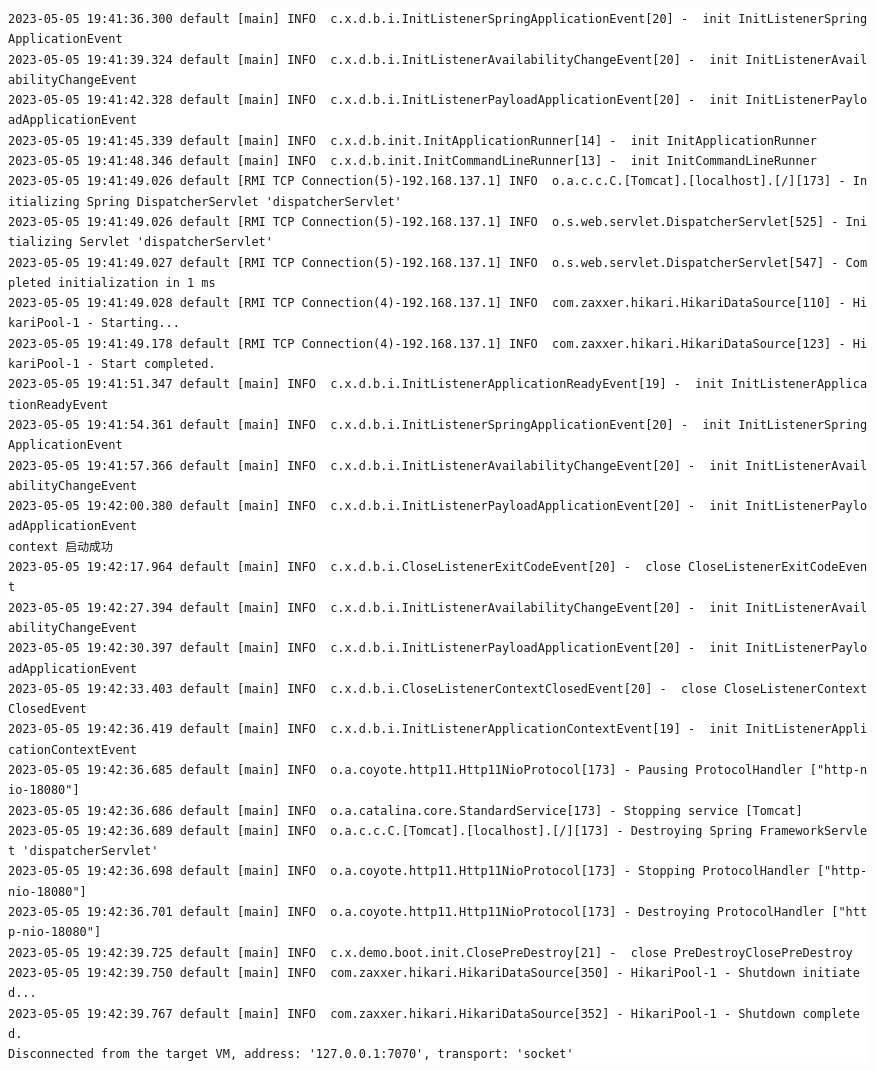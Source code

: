 ```shell
2023-05-05 19:41:36.300 default [main] INFO  c.x.d.b.i.InitListenerSpringApplicationEvent[20] -  init InitListenerSpringApplicationEvent
2023-05-05 19:41:39.324 default [main] INFO  c.x.d.b.i.InitListenerAvailabilityChangeEvent[20] -  init InitListenerAvailabilityChangeEvent
2023-05-05 19:41:42.328 default [main] INFO  c.x.d.b.i.InitListenerPayloadApplicationEvent[20] -  init InitListenerPayloadApplicationEvent
2023-05-05 19:41:45.339 default [main] INFO  c.x.d.b.init.InitApplicationRunner[14] -  init InitApplicationRunner
2023-05-05 19:41:48.346 default [main] INFO  c.x.d.b.init.InitCommandLineRunner[13] -  init InitCommandLineRunner
2023-05-05 19:41:49.026 default [RMI TCP Connection(5)-192.168.137.1] INFO  o.a.c.c.C.[Tomcat].[localhost].[/][173] - Initializing Spring DispatcherServlet 'dispatcherServlet'
2023-05-05 19:41:49.026 default [RMI TCP Connection(5)-192.168.137.1] INFO  o.s.web.servlet.DispatcherServlet[525] - Initializing Servlet 'dispatcherServlet'
2023-05-05 19:41:49.027 default [RMI TCP Connection(5)-192.168.137.1] INFO  o.s.web.servlet.DispatcherServlet[547] - Completed initialization in 1 ms
2023-05-05 19:41:49.028 default [RMI TCP Connection(4)-192.168.137.1] INFO  com.zaxxer.hikari.HikariDataSource[110] - HikariPool-1 - Starting...
2023-05-05 19:41:49.178 default [RMI TCP Connection(4)-192.168.137.1] INFO  com.zaxxer.hikari.HikariDataSource[123] - HikariPool-1 - Start completed.
2023-05-05 19:41:51.347 default [main] INFO  c.x.d.b.i.InitListenerApplicationReadyEvent[19] -  init InitListenerApplicationReadyEvent
2023-05-05 19:41:54.361 default [main] INFO  c.x.d.b.i.InitListenerSpringApplicationEvent[20] -  init InitListenerSpringApplicationEvent
2023-05-05 19:41:57.366 default [main] INFO  c.x.d.b.i.InitListenerAvailabilityChangeEvent[20] -  init InitListenerAvailabilityChangeEvent
2023-05-05 19:42:00.380 default [main] INFO  c.x.d.b.i.InitListenerPayloadApplicationEvent[20] -  init InitListenerPayloadApplicationEvent
context 启动成功
2023-05-05 19:42:17.964 default [main] INFO  c.x.d.b.i.CloseListenerExitCodeEvent[20] -  close CloseListenerExitCodeEvent
2023-05-05 19:42:27.394 default [main] INFO  c.x.d.b.i.InitListenerAvailabilityChangeEvent[20] -  init InitListenerAvailabilityChangeEvent
2023-05-05 19:42:30.397 default [main] INFO  c.x.d.b.i.InitListenerPayloadApplicationEvent[20] -  init InitListenerPayloadApplicationEvent
2023-05-05 19:42:33.403 default [main] INFO  c.x.d.b.i.CloseListenerContextClosedEvent[20] -  close CloseListenerContextClosedEvent
2023-05-05 19:42:36.419 default [main] INFO  c.x.d.b.i.InitListenerApplicationContextEvent[19] -  init InitListenerApplicationContextEvent
2023-05-05 19:42:36.685 default [main] INFO  o.a.coyote.http11.Http11NioProtocol[173] - Pausing ProtocolHandler ["http-nio-18080"]
2023-05-05 19:42:36.686 default [main] INFO  o.a.catalina.core.StandardService[173] - Stopping service [Tomcat]
2023-05-05 19:42:36.689 default [main] INFO  o.a.c.c.C.[Tomcat].[localhost].[/][173] - Destroying Spring FrameworkServlet 'dispatcherServlet'
2023-05-05 19:42:36.698 default [main] INFO  o.a.coyote.http11.Http11NioProtocol[173] - Stopping ProtocolHandler ["http-nio-18080"]
2023-05-05 19:42:36.701 default [main] INFO  o.a.coyote.http11.Http11NioProtocol[173] - Destroying ProtocolHandler ["http-nio-18080"]
2023-05-05 19:42:39.725 default [main] INFO  c.x.demo.boot.init.ClosePreDestroy[21] -  close PreDestroyClosePreDestroy
2023-05-05 19:42:39.750 default [main] INFO  com.zaxxer.hikari.HikariDataSource[350] - HikariPool-1 - Shutdown initiated...
2023-05-05 19:42:39.767 default [main] INFO  com.zaxxer.hikari.HikariDataSource[352] - HikariPool-1 - Shutdown completed.
Disconnected from the target VM, address: '127.0.0.1:7070', transport: 'socket'

```
